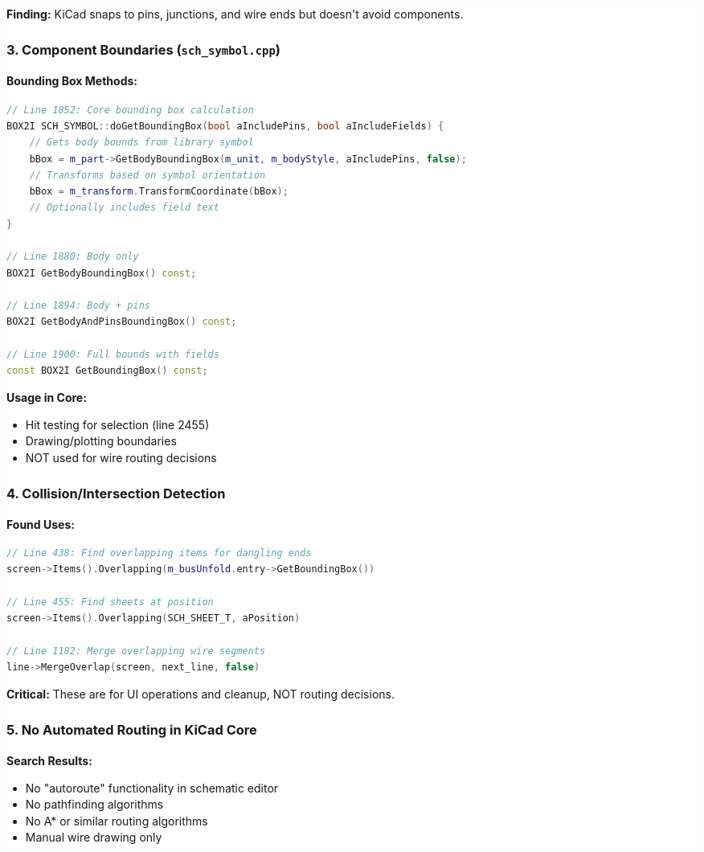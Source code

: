 **Finding:** KiCad snaps to pins, junctions, and wire ends but doesn't avoid components.

### 3. Component Boundaries (`sch_symbol.cpp`)

**Bounding Box Methods:**
```cpp
// Line 1852: Core bounding box calculation
BOX2I SCH_SYMBOL::doGetBoundingBox(bool aIncludePins, bool aIncludeFields) {
    // Gets body bounds from library symbol
    bBox = m_part->GetBodyBoundingBox(m_unit, m_bodyStyle, aIncludePins, false);
    // Transforms based on symbol orientation
    bBox = m_transform.TransformCoordinate(bBox);
    // Optionally includes field text
}

// Line 1880: Body only
BOX2I GetBodyBoundingBox() const;

// Line 1894: Body + pins
BOX2I GetBodyAndPinsBoundingBox() const;

// Line 1900: Full bounds with fields
const BOX2I GetBoundingBox() const;
```

**Usage in Core:**
- Hit testing for selection (line 2455)
- Drawing/plotting boundaries
- NOT used for wire routing decisions

### 4. Collision/Intersection Detection

**Found Uses:**
```cpp
// Line 438: Find overlapping items for dangling ends
screen->Items().Overlapping(m_busUnfold.entry->GetBoundingBox())

// Line 455: Find sheets at position
screen->Items().Overlapping(SCH_SHEET_T, aPosition)

// Line 1182: Merge overlapping wire segments
line->MergeOverlap(screen, next_line, false)
```

**Critical:** These are for UI operations and cleanup, NOT routing decisions.

### 5. No Automated Routing in KiCad Core

**Search Results:**
- No "autoroute" functionality in schematic editor
- No pathfinding algorithms
- No A* or similar routing algorithms
- Manual wire drawing only
